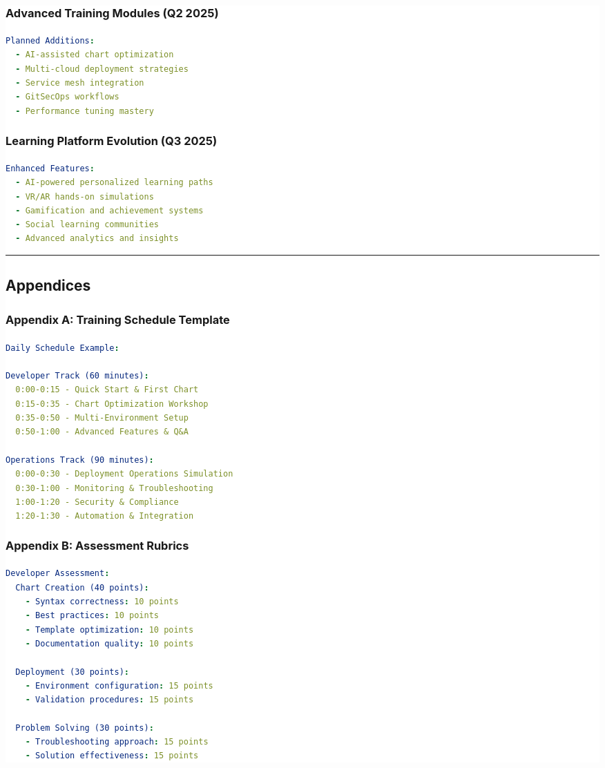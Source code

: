 ### Advanced Training Modules (Q2 2025)
```yaml
Planned Additions:
  - AI-assisted chart optimization
  - Multi-cloud deployment strategies
  - Service mesh integration
  - GitSecOps workflows
  - Performance tuning mastery
```

### Learning Platform Evolution (Q3 2025)
```yaml
Enhanced Features:
  - AI-powered personalized learning paths
  - VR/AR hands-on simulations
  - Gamification and achievement systems
  - Social learning communities
  - Advanced analytics and insights
```

---

## Appendices

### Appendix A: Training Schedule Template
```yaml
Daily Schedule Example:

Developer Track (60 minutes):
  0:00-0:15 - Quick Start & First Chart
  0:15-0:35 - Chart Optimization Workshop
  0:35-0:50 - Multi-Environment Setup
  0:50-1:00 - Advanced Features & Q&A

Operations Track (90 minutes):
  0:00-0:30 - Deployment Operations Simulation
  0:30-1:00 - Monitoring & Troubleshooting
  1:00-1:20 - Security & Compliance
  1:20-1:30 - Automation & Integration
```

### Appendix B: Assessment Rubrics
```yaml
Developer Assessment:
  Chart Creation (40 points):
    - Syntax correctness: 10 points
    - Best practices: 10 points
    - Template optimization: 10 points
    - Documentation quality: 10 points

  Deployment (30 points):
    - Environment configuration: 15 points
    - Validation procedures: 15 points

  Problem Solving (30 points):
    - Troubleshooting approach: 15 points
    - Solution effectiveness: 15 points
```
